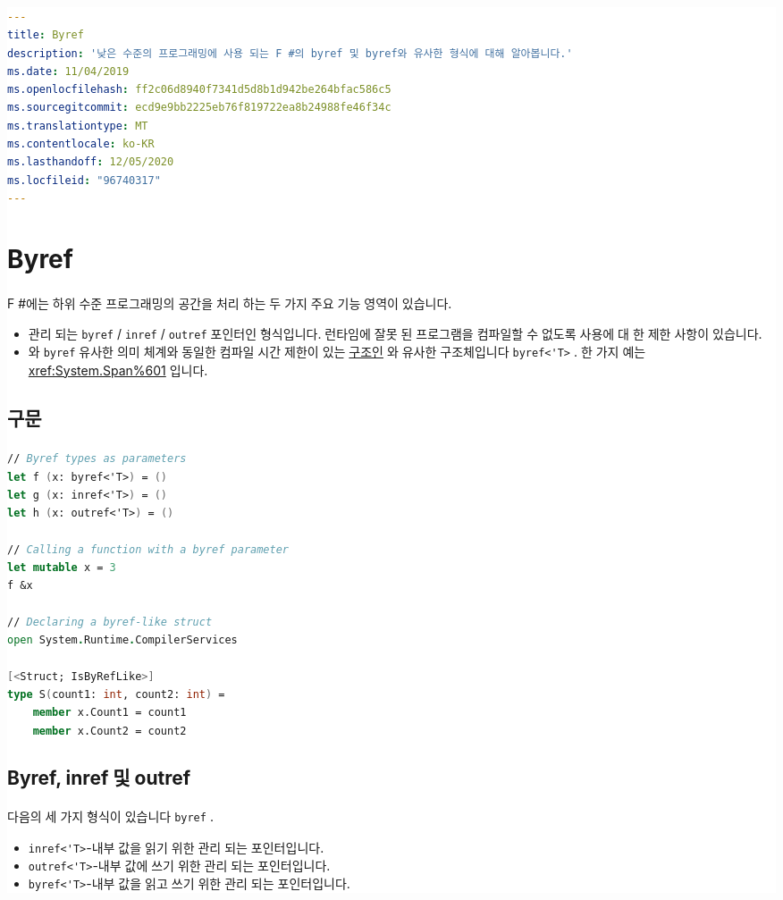 ```yaml
---
title: Byref
description: '낮은 수준의 프로그래밍에 사용 되는 F #의 byref 및 byref와 유사한 형식에 대해 알아봅니다.'
ms.date: 11/04/2019
ms.openlocfilehash: ff2c06d8940f7341d5d8b1d942be264bfac586c5
ms.sourcegitcommit: ecd9e9bb2225eb76f819722ea8b24988fe46f34c
ms.translationtype: MT
ms.contentlocale: ko-KR
ms.lasthandoff: 12/05/2020
ms.locfileid: "96740317"
---
```

# <a name="byrefs"></a>Byref

F #에는 하위 수준 프로그래밍의 공간을 처리 하는 두 가지 주요 기능 영역이 있습니다.

* 관리 되는 `byref` / `inref` / `outref` 포인터인 형식입니다. 런타임에 잘못 된 프로그램을 컴파일할 수 없도록 사용에 대 한 제한 사항이 있습니다.
* 와 `byref` 유사한 의미 체계와 동일한 컴파일 시간 제한이 있는 [구조인](structures.md) 와 유사한 구조체입니다 `byref<'T>` . 한 가지 예는 <xref:System.Span%601> 입니다.

## <a name="syntax"></a>구문

```fsharp
// Byref types as parameters
let f (x: byref<'T>) = ()
let g (x: inref<'T>) = ()
let h (x: outref<'T>) = ()

// Calling a function with a byref parameter
let mutable x = 3
f &x

// Declaring a byref-like struct
open System.Runtime.CompilerServices

[<Struct; IsByRefLike>]
type S(count1: int, count2: int) =
    member x.Count1 = count1
    member x.Count2 = count2
```

## <a name="byref-inref-and-outref"></a>Byref, inref 및 outref

다음의 세 가지 형식이 있습니다 `byref` .

* `inref<'T>`-내부 값을 읽기 위한 관리 되는 포인터입니다.
* `outref<'T>`-내부 값에 쓰기 위한 관리 되는 포인터입니다.
* `byref<'T>`-내부 값을 읽고 쓰기 위한 관리 되는 포인터입니다.

